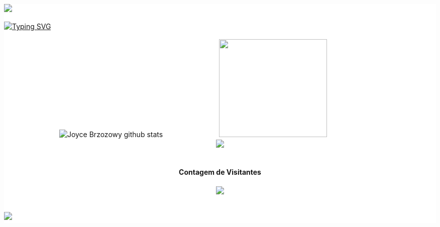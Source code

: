 <img width=100% src="https://capsule-render.vercel.app/api?type=waving&color=ff91a4&height=120&section=header"/>


[![Typing SVG](https://readme-typing-svg.herokuapp.com/?color=ff91a4&size=35&center=true&vCenter=true&width=1000&lines=Olá!+Meu+nome+é+Joyce+Brzozowy.;Eu+sou+de+São+Bernardo+do+Campo,+SP.;Eu+sou+Engenheira+Analítica.;Atuo+com+SQL+Server+e+Python.;Eu+sou+formada+em+Tecnologia+em+Banco+de+Dados.;Bem+Vindos+ao+meu+perfil!:%29)](https://git.io/typing-svg)


<div align="center">  
  <img width="49%" height="195px" src="https://github-readme-stats.vercel.app/api?username=joycebrzozowy&show_icons=true&count_private=true&hide_border=true&title_color=ff91a4&icon_color=ff91a4&text_color=c9d1d9&bg_color=0d1117" alt="Joyce Brzozowy github stats" /> 
  <img width="50%" height="195px" src="https://github-readme-stats.vercel.app/api/top-langs/?username=joycebrzozowy&layout=compact&hide_border=true&title_color=ff91a4&text_color=ff91a4&bg_color=0d1117" />
</div>
 
  
<div align="center">  
<a href="https://www.linkedin.com/in/joyce-brzozowy/" target="_blank"><img src="https://img.shields.io/badge/-LinkedIn-%230077B5?style=for-the-badge&logo=linkedin&logoColor=white" target="_blank"></a> 
</div>
  
  

<div align="center">
<br><p align="centre"><b>Contagem de Visitantes</b></p>  
<p align="center"><img align="center" src="https://profile-counter.glitch.me/{JoyceBrzozowy}/count.svg" /></p> 
<br></div>

<img width=100% src="https://capsule-render.vercel.app/api?type=waving&color=ff91a4&height=120&section=header"/>

 
 











 













          
          



  
